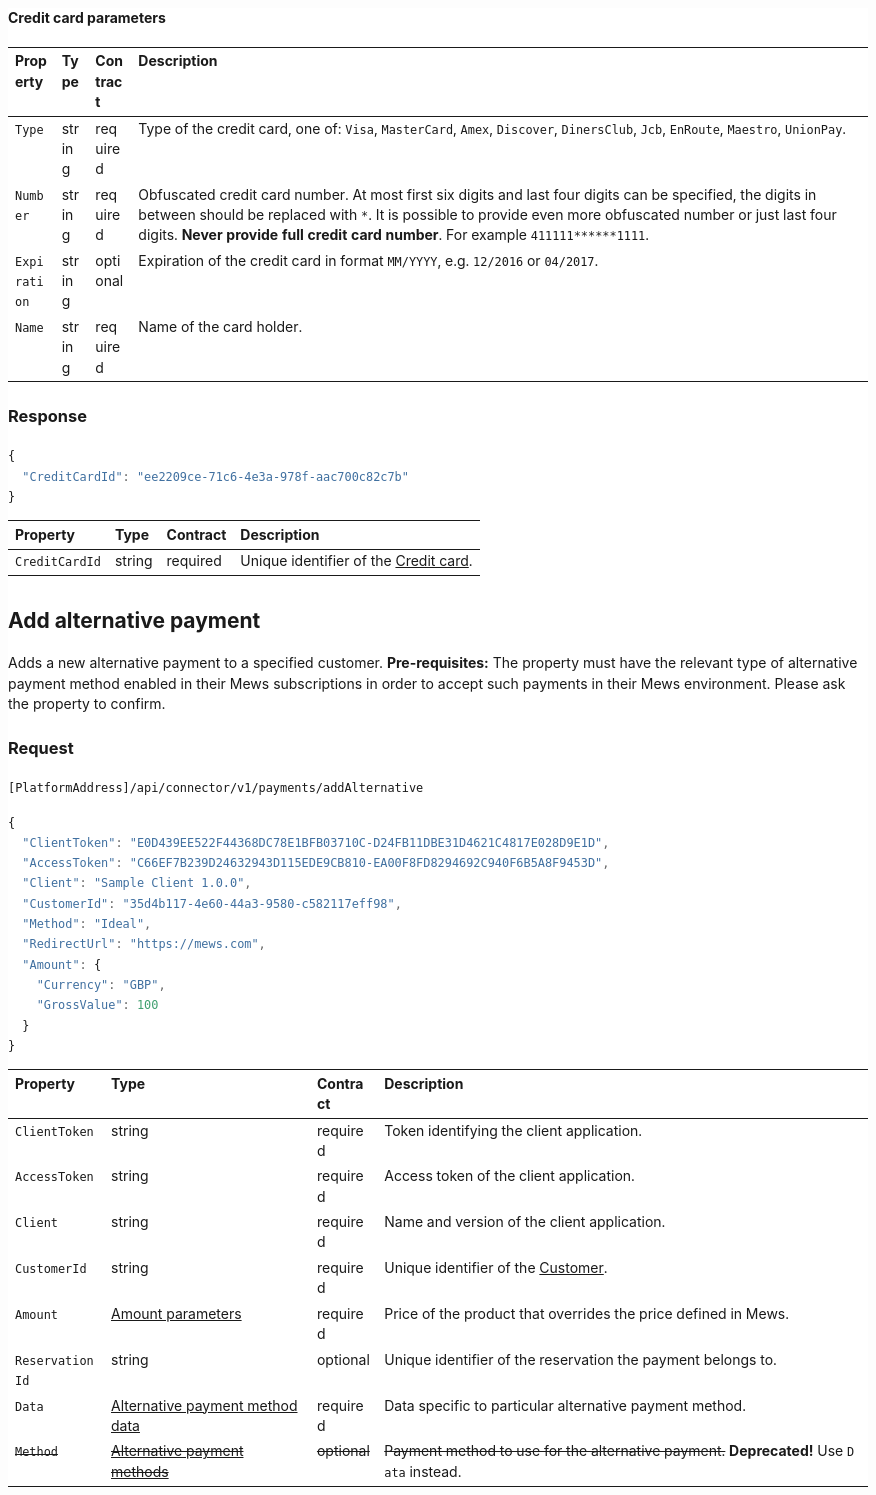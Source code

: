 #### Credit card parameters

| Property | Type | Contract | Description |
| :-- | :-- | :-- | :-- |
| `Type` | string | required | Type of the credit card, one of: `Visa`, `MasterCard`, `Amex`, `Discover`, `DinersClub`, `Jcb`, `EnRoute`, `Maestro`, `UnionPay`. |
| `Number` | string | required | Obfuscated credit card number. At most first six digits and last four digits can be specified, the digits in between should be replaced with `*`. It is possible to provide even more obfuscated number or just last four digits. **Never provide full credit card number**. For example `411111******1111`. |
| `Expiration` | string | optional | Expiration of the credit card in format `MM/YYYY`, e.g. `12/2016` or `04/2017`. |
| `Name` | string | required | Name of the card holder. |

### Response

```javascript
{
  "CreditCardId": "ee2209ce-71c6-4e3a-978f-aac700c82c7b"
}
```

| Property | Type | Contract | Description |
| :-- | :-- | :-- | :-- |
| `CreditCardId` | string | required | Unique identifier of the [Credit card](creditcards.md#credit-card). |

## Add alternative payment

Adds a new alternative payment to a specified customer.
**Pre-requisites:** The property must have the relevant type of alternative payment method enabled in their Mews subscriptions in order to accept such payments in their Mews environment. Please ask the property to confirm.

### Request

`[PlatformAddress]/api/connector/v1/payments/addAlternative`

```javascript
{
  "ClientToken": "E0D439EE522F44368DC78E1BFB03710C-D24FB11DBE31D4621C4817E028D9E1D",
  "AccessToken": "C66EF7B239D24632943D115EDE9CB810-EA00F8FD8294692C940F6B5A8F9453D",
  "Client": "Sample Client 1.0.0",
  "CustomerId": "35d4b117-4e60-44a3-9580-c582117eff98",
  "Method": "Ideal",
  "RedirectUrl": "https://mews.com",
  "Amount": {
    "Currency": "GBP",
    "GrossValue": 100
  }
}
```

| Property | Type | Contract | Description |
| :-- | :-- | :-- | :-- |
| `ClientToken` | string | required | Token identifying the client application. |
| `AccessToken` | string | required | Access token of the client application. |
| `Client` | string | required | Name and version of the client application. |
| `CustomerId` | string | required | Unique identifier of the [Customer](customers.md#customer). |
| `Amount` | [Amount parameters](_objects.md#amount-parameters) | required | Price of the product that overrides the price defined in Mews. |
| `ReservationId` | string | optional | Unique identifier of the reservation the payment belongs to. |
| `Data` | [Alternative payment method data](payments.md#alternative-payment-method-data) | required | Data specific to particular alternative payment method. |
| ~~`Method`~~ | ~~[Alternative payment methods](payments.md#alternative-payment-methods)~~ | ~~optional~~ | ~~Payment method to use for the alternative payment.~~ **Deprecated!** Use `Data` instead.|